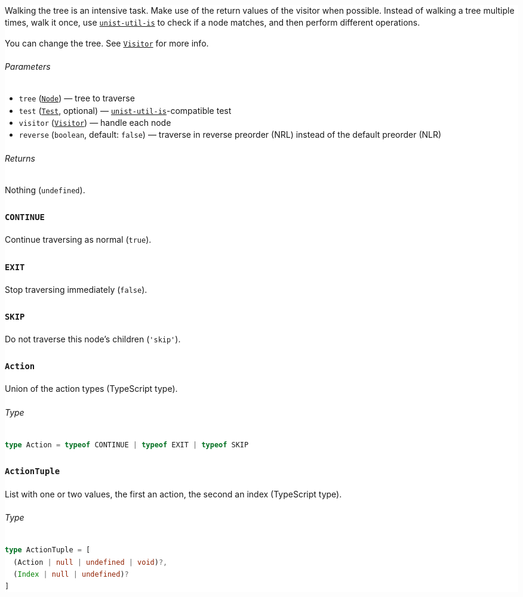 Walking the tree is an intensive task.
Make use of the return values of the visitor when possible.
Instead of walking a tree multiple times, walk it once, use
[`unist-util-is`][unist-util-is] to check if a node matches, and then perform
different operations.

You can change the tree.
See [`Visitor`][api-visitor] for more info.

###### Parameters

* `tree` ([`Node`][node])
  — tree to traverse
* `test` ([`Test`][api-test], optional)
  — [`unist-util-is`][unist-util-is]-compatible test
* `visitor` ([`Visitor`][api-visitor])
  — handle each node
* `reverse` (`boolean`, default: `false`)
  — traverse in reverse preorder (NRL) instead of the default preorder (NLR)

###### Returns

Nothing (`undefined`).

### `CONTINUE`

Continue traversing as normal (`true`).

### `EXIT`

Stop traversing immediately (`false`).

### `SKIP`

Do not traverse this node’s children (`'skip'`).

### `Action`

Union of the action types (TypeScript type).

###### Type

```ts
type Action = typeof CONTINUE | typeof EXIT | typeof SKIP
```

### `ActionTuple`

List with one or two values, the first an action, the second an index
(TypeScript type).

###### Type

```ts
type ActionTuple = [
  (Action | null | undefined | void)?,
  (Index | null | undefined)?
]
```


[build-badge]: https://github.com/syntax-tree/unist-util-visit-parents/workflows/main/badge.svg
[build]: https://github.com/syntax-tree/unist-util-visit-parents/actions
[coverage-badge]: https://img.shields.io/codecov/c/github/syntax-tree/unist-util-visit-parents.svg
[coverage]: https://codecov.io/github/syntax-tree/unist-util-visit-parents
[downloads-badge]: https://img.shields.io/npm/dm/unist-util-visit-parents.svg
[downloads]: https://www.npmjs.com/package/unist-util-visit-parents
[size-badge]: https://img.shields.io/badge/dynamic/json?label=minzipped%20size&query=$.size.compressedSize&url=https://deno.bundlejs.com/?q=unist-util-visit-parents
[size]: https://bundlejs.com/?q=unist-util-visit-parents
[sponsors-badge]: https://opencollective.com/unified/sponsors/badge.svg
[backers-badge]: https://opencollective.com/unified/backers/badge.svg
[collective]: https://opencollective.com/unified
[chat-badge]: https://img.shields.io/badge/chat-discussions-success.svg
[chat]: https://github.com/syntax-tree/unist/discussions
[npm]: https://docs.npmjs.com/cli/install
[esm]: https://gist.github.com/sindresorhus/a39789f98801d908bbc7ff3ecc99d99c
[esmsh]: https://esm.sh
[typescript]: https://www.typescriptlang.org
[license]: license
[author]: https://wooorm.com
[health]: https://github.com/syntax-tree/.github
[contributing]: https://github.com/syntax-tree/.github/blob/HEAD/contributing.md
[support]: https://github.com/syntax-tree/.github/blob/HEAD/support.md
[coc]: https://github.com/syntax-tree/.github/blob/HEAD/code-of-conduct.md
[unist]: https://github.com/syntax-tree/unist
[node]: https://github.com/syntax-tree/unist#node
[depth-first]: https://github.com/syntax-tree/unist#depth-first-traversal
[tree-traversal]: https://github.com/syntax-tree/unist#tree-traversal
[preorder]: https://github.com/syntax-tree/unist#preorder
[unist-util-visit]: https://github.com/syntax-tree/unist-util-visit
[unist-util-is]: https://github.com/syntax-tree/unist-util-is
[api-visitparents]: #visitparentstree-test-visitor-reverse
[api-continue]: #continue
[api-exit]: #exit
[api-skip]: #skip
[api-action]: #action
[api-actiontuple]: #actiontuple
[api-buildvisitor]: #buildvisitor
[api-index]: #index
[api-test]: #test
[api-visitor]: #visitor
[api-visitorresult]: #visitorresult